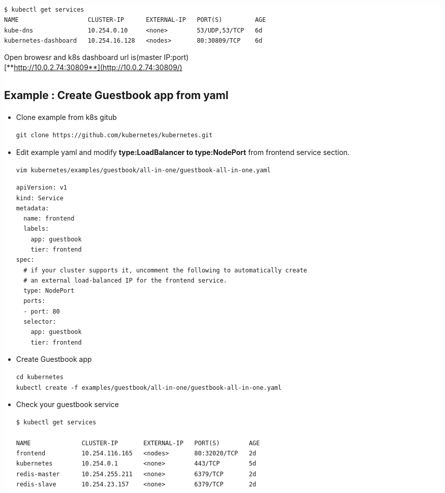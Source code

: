   ```text
  $ kubectl get services
  NAME                   CLUSTER-IP      EXTERNAL-IP   PORT(S)         AGE
  kube-dns               10.254.0.10     <none>        53/UDP,53/TCP   6d
  kubernetes-dashboard   10.254.16.128   <nodes>       80:30809/TCP    6d
  ```

Open browesr and k8s dashboard url is\(master IP:port\)  
 [**http://10.0.2.74:30809**](http://10.0.2.74:30809/)



## Example : Create Guestbook app from yaml

* Clone example from k8s gitub

  ```text
  git clone https://github.com/kubernetes/kubernetes.git
  ```

* Edit example yaml and modify **type:LoadBalancer to type:NodePort** from frontend service section.

  ```text
  vim kubernetes/examples/guestbook/all-in-one/guestbook-all-in-one.yaml
  ```

  ```text
  apiVersion: v1
  kind: Service
  metadata:
    name: frontend
    labels:
      app: guestbook
      tier: frontend
  spec:
    # if your cluster supports it, uncomment the following to automatically create
    # an external load-balanced IP for the frontend service.
    type: NodePort
    ports:
    - port: 80
    selector:
      app: guestbook
      tier: frontend
  ```

* Create Guestbook app

  ```text
  cd kubernetes 
  kubectl create -f examples/guestbook/all-in-one/guestbook-all-in-one.yaml
  ```

* Check your guestbook service

  ```text
  $ kubectl get services

  NAME              CLUSTER-IP       EXTERNAL-IP   PORT(S)        AGE
  frontend          10.254.116.165   <nodes>       80:32020/TCP   2d
  kubernetes        10.254.0.1       <none>        443/TCP        5d
  redis-master      10.254.255.211   <none>        6379/TCP       2d
  redis-slave       10.254.23.157    <none>        6379/TCP       2d
  ```
